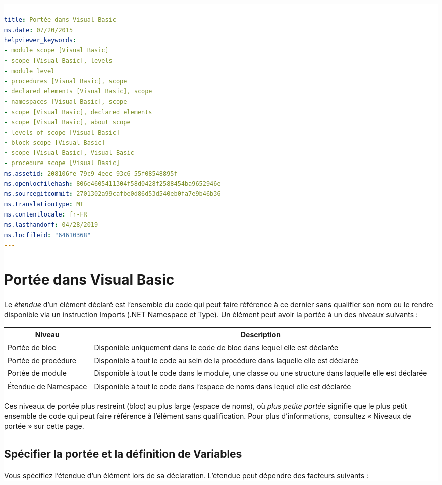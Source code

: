 ```yaml
---
title: Portée dans Visual Basic
ms.date: 07/20/2015
helpviewer_keywords:
- module scope [Visual Basic]
- scope [Visual Basic], levels
- module level
- procedures [Visual Basic], scope
- declared elements [Visual Basic], scope
- namespaces [Visual Basic], scope
- scope [Visual Basic], declared elements
- scope [Visual Basic], about scope
- levels of scope [Visual Basic]
- block scope [Visual Basic]
- scope [Visual Basic], Visual Basic
- procedure scope [Visual Basic]
ms.assetid: 208106fe-79c9-4eec-93c6-55f08548895f
ms.openlocfilehash: 806e4605411304f58d0428f2588454ba9652946e
ms.sourcegitcommit: 2701302a99cafbe0d86d53d540eb0fa7e9b46b36
ms.translationtype: MT
ms.contentlocale: fr-FR
ms.lasthandoff: 04/28/2019
ms.locfileid: "64610368"
---
```

# <a name="scope-in-visual-basic"></a>Portée dans Visual Basic
Le *étendue* d’un élément déclaré est l’ensemble du code qui peut faire référence à ce dernier sans qualifier son nom ou le rendre disponible via un [instruction Imports (.NET Namespace et Type)](../../../../visual-basic/language-reference/statements/imports-statement-net-namespace-and-type.md). Un élément peut avoir la portée à un des niveaux suivants :  
  
|Niveau|Description|  
|-----------|-----------------|  
|Portée de bloc|Disponible uniquement dans le code de bloc dans lequel elle est déclarée|  
|Portée de procédure|Disponible à tout le code au sein de la procédure dans laquelle elle est déclarée|  
|Portée de module|Disponible à tout le code dans le module, une classe ou une structure dans laquelle elle est déclarée|  
|Étendue de Namespace|Disponible à tout le code dans l’espace de noms dans lequel elle est déclarée|  
  
 Ces niveaux de portée plus restreint (bloc) au plus large (espace de noms), où *plus petite portée* signifie que le plus petit ensemble de code qui peut faire référence à l’élément sans qualification. Pour plus d’informations, consultez « Niveaux de portée » sur cette page.  
  
## <a name="specifying-scope-and-defining-variables"></a>Spécifier la portée et la définition de Variables  
 Vous spécifiez l’étendue d’un élément lors de sa déclaration. L’étendue peut dépendre des facteurs suivants :  
  